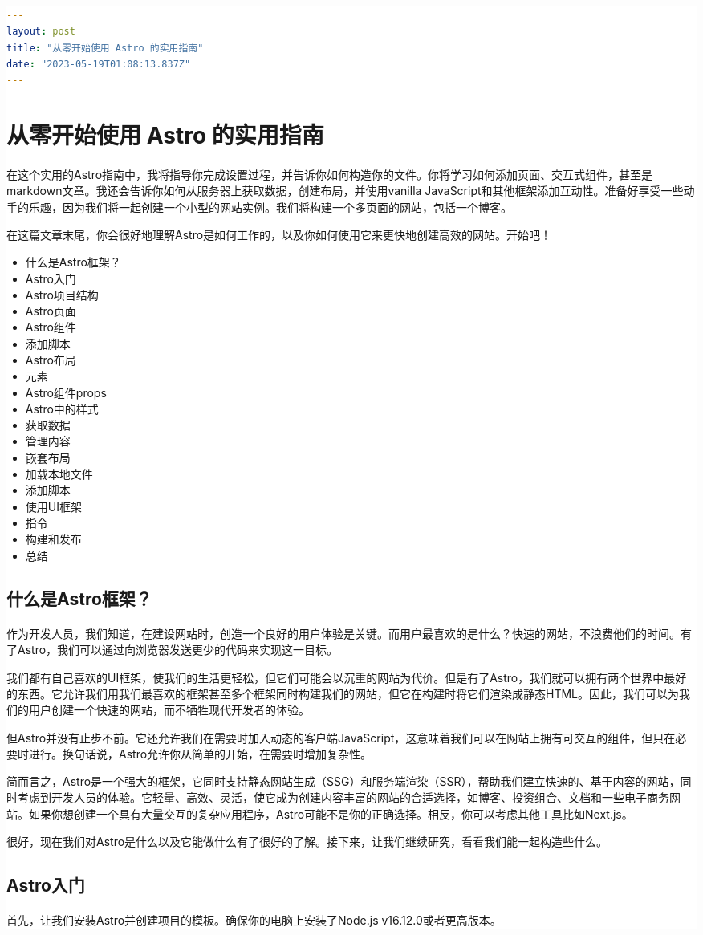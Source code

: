 ```yaml
---
layout: post
title: "从零开始使用 Astro 的实用指南"
date: "2023-05-19T01:08:13.837Z"
---
```

从零开始使用 Astro 的实用指南
==================

在这个实用的Astro指南中，我将指导你完成设置过程，并告诉你如何构造你的文件。你将学习如何添加页面、交互式组件，甚至是markdown文章。我还会告诉你如何从服务器上获取数据，创建布局，并使用vanilla JavaScript和其他框架添加互动性。准备好享受一些动手的乐趣，因为我们将一起创建一个小型的网站实例。我们将构建一个多页面的网站，包括一个博客。

在这篇文章末尾，你会很好地理解Astro是如何工作的，以及你如何使用它来更快地创建高效的网站。开始吧！

*   什么是Astro框架？
*   Astro入门
*   Astro项目结构
*   Astro页面
*   Astro组件
*   添加脚本
*   Astro布局
*   元素
*   Astro组件props
*   Astro中的样式
*   获取数据
*   管理内容
*   嵌套布局
*   加载本地文件
*   添加脚本
*   使用UI框架
*   指令
*   构建和发布
*   总结

什么是Astro框架？
-----------

作为开发人员，我们知道，在建设网站时，创造一个良好的用户体验是关键。而用户最喜欢的是什么？快速的网站，不浪费他们的时间。有了Astro，我们可以通过向浏览器发送更少的代码来实现这一目标。

我们都有自己喜欢的UI框架，使我们的生活更轻松，但它们可能会以沉重的网站为代价。但是有了Astro，我们就可以拥有两个世界中最好的东西。它允许我们用我们最喜欢的框架甚至多个框架同时构建我们的网站，但它在构建时将它们渲染成静态HTML。因此，我们可以为我们的用户创建一个快速的网站，而不牺牲现代开发者的体验。

但Astro并没有止步不前。它还允许我们在需要时加入动态的客户端JavaScript，这意味着我们可以在网站上拥有可交互的组件，但只在必要时进行。换句话说，Astro允许你从简单的开始，在需要时增加复杂性。

简而言之，Astro是一个强大的框架，它同时支持静态网站生成（SSG）和服务端渲染（SSR），帮助我们建立快速的、基于内容的网站，同时考虑到开发人员的体验。它轻量、高效、灵活，使它成为创建内容丰富的网站的合适选择，如博客、投资组合、文档和一些电子商务网站。如果你想创建一个具有大量交互的复杂应用程序，Astro可能不是你的正确选择。相反，你可以考虑其他工具比如Next.js。

很好，现在我们对Astro是什么以及它能做什么有了很好的了解。接下来，让我们继续研究，看看我们能一起构造些什么。

Astro入门
-------

首先，让我们安装Astro并创建项目的模板。确保你的电脑上安装了Node.js v16.12.0或者更高版本。
